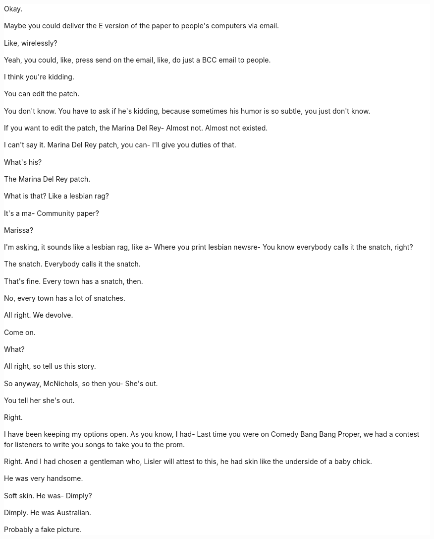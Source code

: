 Okay.

Maybe you could deliver the E version of the paper to people's computers via email.

Like, wirelessly?

Yeah, you could, like, press send on the email, like, do just a BCC email to people.

I think you're kidding.

You can edit the patch.

You don't know. You have to ask if he's kidding, because sometimes his humor is so subtle, you just don't know.

If you want to edit the patch, the Marina Del Rey- Almost not. Almost not existed.

I can't say it. Marina Del Rey patch, you can- I'll give you duties of that.

What's his?

The Marina Del Rey patch.

What is that? Like a lesbian rag?

It's a ma- Community paper?

Marissa?

I'm asking, it sounds like a lesbian rag, like a- Where you print lesbian newsre- You know everybody calls it the snatch, right?

The snatch. Everybody calls it the snatch.

That's fine. Every town has a snatch, then.

No, every town has a lot of snatches.

All right. We devolve.

Come on.

What?

All right, so tell us this story.

So anyway, McNichols, so then you- She's out.

You tell her she's out.

Right.

I have been keeping my options open. As you know, I had- Last time you were on Comedy Bang Bang Proper, we had a contest for listeners to write you songs to take you to the prom.

Right. And I had chosen a gentleman who, Lisler will attest to this, he had skin like the underside of a baby chick.

He was very handsome.

Soft skin. He was- Dimply?

Dimply. He was Australian.

Probably a fake picture.
